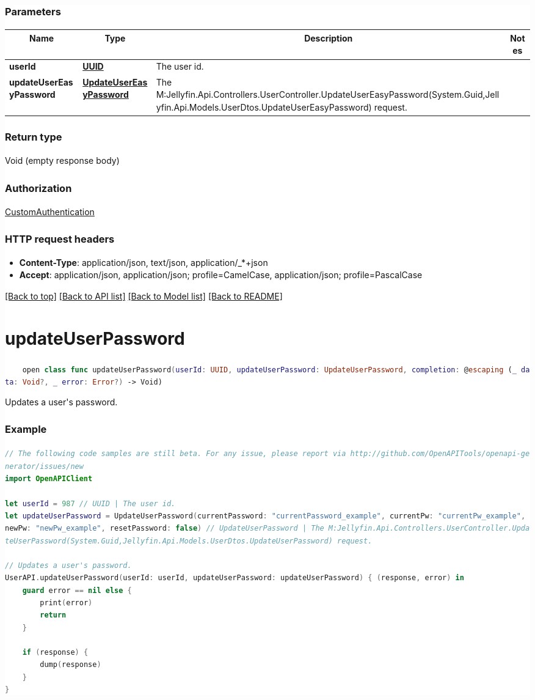 ### Parameters

Name | Type | Description  | Notes
------------- | ------------- | ------------- | -------------
 **userId** | [**UUID**](.md) | The user id. | 
 **updateUserEasyPassword** | [**UpdateUserEasyPassword**](UpdateUserEasyPassword.md) | The M:Jellyfin.Api.Controllers.UserController.UpdateUserEasyPassword(System.Guid,Jellyfin.Api.Models.UserDtos.UpdateUserEasyPassword) request. | 

### Return type

Void (empty response body)

### Authorization

[CustomAuthentication](../README.md#CustomAuthentication)

### HTTP request headers

 - **Content-Type**: application/json, text/json, application/_*+json
 - **Accept**: application/json, application/json; profile=CamelCase, application/json; profile=PascalCase

[[Back to top]](#) [[Back to API list]](../README.md#documentation-for-api-endpoints) [[Back to Model list]](../README.md#documentation-for-models) [[Back to README]](../README.md)

# **updateUserPassword**
```swift
    open class func updateUserPassword(userId: UUID, updateUserPassword: UpdateUserPassword, completion: @escaping (_ data: Void?, _ error: Error?) -> Void)
```

Updates a user's password.

### Example 
```swift
// The following code samples are still beta. For any issue, please report via http://github.com/OpenAPITools/openapi-generator/issues/new
import OpenAPIClient

let userId = 987 // UUID | The user id.
let updateUserPassword = UpdateUserPassword(currentPassword: "currentPassword_example", currentPw: "currentPw_example", newPw: "newPw_example", resetPassword: false) // UpdateUserPassword | The M:Jellyfin.Api.Controllers.UserController.UpdateUserPassword(System.Guid,Jellyfin.Api.Models.UserDtos.UpdateUserPassword) request.

// Updates a user's password.
UserAPI.updateUserPassword(userId: userId, updateUserPassword: updateUserPassword) { (response, error) in
    guard error == nil else {
        print(error)
        return
    }

    if (response) {
        dump(response)
    }
}
```
